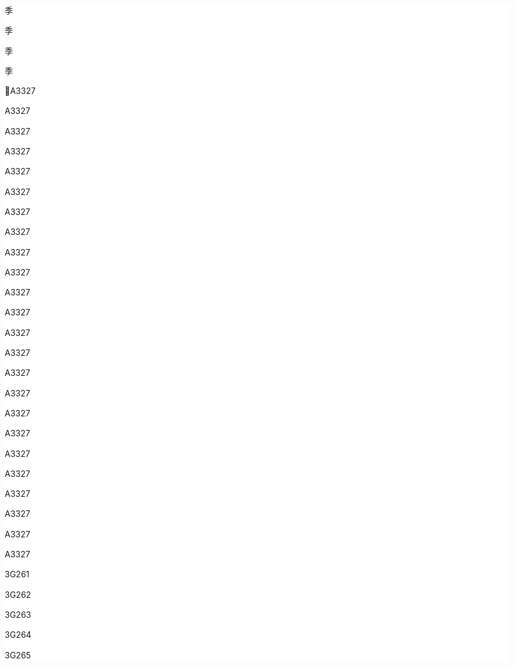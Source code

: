 季

季

季

季

A3327

A3327

A3327

A3327

A3327

A3327

A3327

A3327

A3327

A3327

A3327

A3327

A3327

A3327

A3327

A3327

A3327

A3327

A3327

A3327

A3327

A3327

A3327

A3327

3G261

3G262

3G263

3G264

3G265
